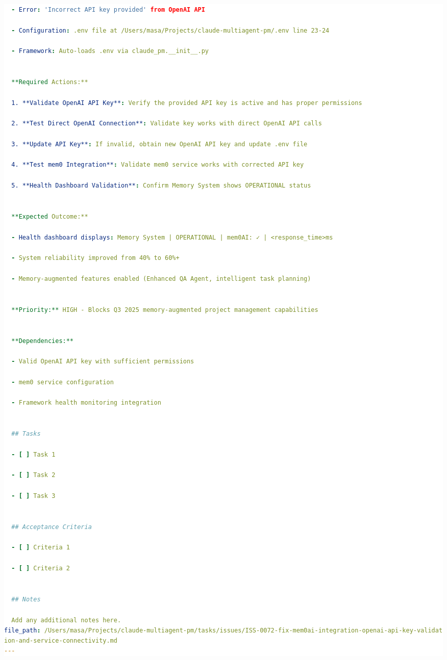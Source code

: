 ```yaml
  - Error: 'Incorrect API key provided' from OpenAI API

  - Configuration: .env file at /Users/masa/Projects/claude-multiagent-pm/.env line 23-24

  - Framework: Auto-loads .env via claude_pm.__init__.py


  **Required Actions:**

  1. **Validate OpenAI API Key**: Verify the provided API key is active and has proper permissions

  2. **Test Direct OpenAI Connection**: Validate key works with direct OpenAI API calls

  3. **Update API Key**: If invalid, obtain new OpenAI API key and update .env file

  4. **Test mem0 Integration**: Validate mem0 service works with corrected API key

  5. **Health Dashboard Validation**: Confirm Memory System shows OPERATIONAL status


  **Expected Outcome:**

  - Health dashboard displays: Memory System | OPERATIONAL | mem0AI: ✓ | <response_time>ms

  - System reliability improved from 40% to 60%+

  - Memory-augmented features enabled (Enhanced QA Agent, intelligent task planning)


  **Priority:** HIGH - Blocks Q3 2025 memory-augmented project management capabilities


  **Dependencies:**

  - Valid OpenAI API key with sufficient permissions

  - mem0 service configuration

  - Framework health monitoring integration


  ## Tasks

  - [ ] Task 1

  - [ ] Task 2

  - [ ] Task 3


  ## Acceptance Criteria

  - [ ] Criteria 1

  - [ ] Criteria 2


  ## Notes

  Add any additional notes here.
file_path: /Users/masa/Projects/claude-multiagent-pm/tasks/issues/ISS-0072-fix-mem0ai-integration-openai-api-key-validation-and-service-connectivity.md
---
```
